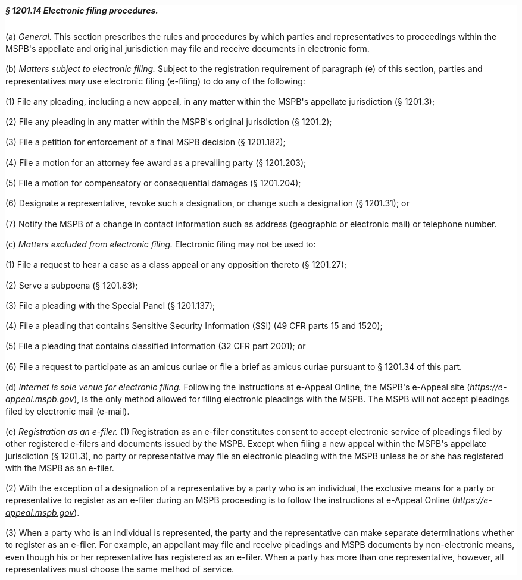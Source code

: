 ##### § 1201.14 Electronic filing procedures. #####

(a) *General.* This section prescribes the rules and procedures by which parties and representatives to proceedings within the MSPB's appellate and original jurisdiction may file and receive documents in electronic form.

(b) *Matters subject to electronic filing.* Subject to the registration requirement of paragraph (e) of this section, parties and representatives may use electronic filing (e-filing) to do any of the following:

(1) File any pleading, including a new appeal, in any matter within the MSPB's appellate jurisdiction (§ 1201.3);

(2) File any pleading in any matter within the MSPB's original jurisdiction (§ 1201.2);

(3) File a petition for enforcement of a final MSPB decision (§ 1201.182);

(4) File a motion for an attorney fee award as a prevailing party (§ 1201.203);

(5) File a motion for compensatory or consequential damages (§ 1201.204);

(6) Designate a representative, revoke such a designation, or change such a designation (§ 1201.31); or

(7) Notify the MSPB of a change in contact information such as address (geographic or electronic mail) or telephone number.

(c) *Matters excluded from electronic filing.* Electronic filing may not be used to:

(1) File a request to hear a case as a class appeal or any opposition thereto (§ 1201.27);

(2) Serve a subpoena (§ 1201.83);

(3) File a pleading with the Special Panel (§ 1201.137);

(4) File a pleading that contains Sensitive Security Information (SSI) (49 CFR parts 15 and 1520);

(5) File a pleading that contains classified information (32 CFR part 2001); or

(6) File a request to participate as an amicus curiae or file a brief as amicus curiae pursuant to § 1201.34 of this part.

(d) *Internet is sole venue for electronic filing.* Following the instructions at e-Appeal Online, the MSPB's e-Appeal site (*https://e-appeal.mspb.gov*), is the only method allowed for filing electronic pleadings with the MSPB. The MSPB will not accept pleadings filed by electronic mail (e-mail).

(e) *Registration as an e-filer.* (1) Registration as an e-filer constitutes consent to accept electronic service of pleadings filed by other registered e-filers and documents issued by the MSPB. Except when filing a new appeal within the MSPB's appellate jurisdiction (§ 1201.3), no party or representative may file an electronic pleading with the MSPB unless he or she has registered with the MSPB as an e-filer.

(2) With the exception of a designation of a representative by a party who is an individual, the exclusive means for a party or representative to register as an e-filer during an MSPB proceeding is to follow the instructions at e-Appeal Online (*https://e-appeal.mspb.gov*).

(3) When a party who is an individual is represented, the party and the representative can make separate determinations whether to register as an e-filer. For example, an appellant may file and receive pleadings and MSPB documents by non-electronic means, even though his or her representative has registered as an e-filer. When a party has more than one representative, however, all representatives must choose the same method of service.
